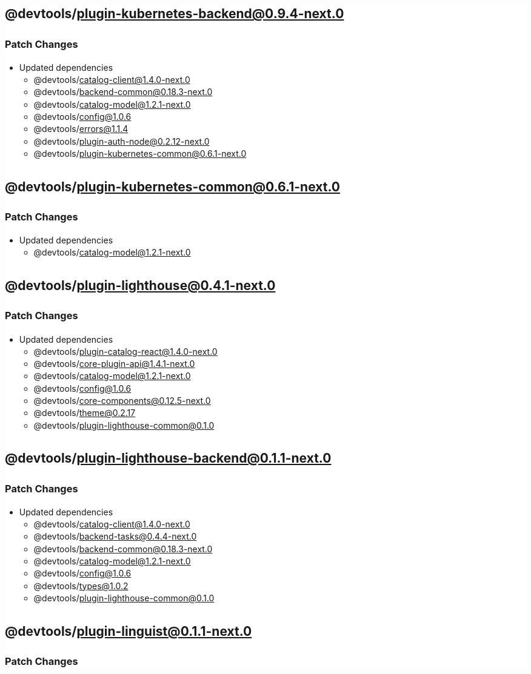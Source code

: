 ## @devtools/plugin-kubernetes-backend@0.9.4-next.0

### Patch Changes

- Updated dependencies
  - @devtools/catalog-client@1.4.0-next.0
  - @devtools/backend-common@0.18.3-next.0
  - @devtools/catalog-model@1.2.1-next.0
  - @devtools/config@1.0.6
  - @devtools/errors@1.1.4
  - @devtools/plugin-auth-node@0.2.12-next.0
  - @devtools/plugin-kubernetes-common@0.6.1-next.0

## @devtools/plugin-kubernetes-common@0.6.1-next.0

### Patch Changes

- Updated dependencies
  - @devtools/catalog-model@1.2.1-next.0

## @devtools/plugin-lighthouse@0.4.1-next.0

### Patch Changes

- Updated dependencies
  - @devtools/plugin-catalog-react@1.4.0-next.0
  - @devtools/core-plugin-api@1.4.1-next.0
  - @devtools/catalog-model@1.2.1-next.0
  - @devtools/config@1.0.6
  - @devtools/core-components@0.12.5-next.0
  - @devtools/theme@0.2.17
  - @devtools/plugin-lighthouse-common@0.1.0

## @devtools/plugin-lighthouse-backend@0.1.1-next.0

### Patch Changes

- Updated dependencies
  - @devtools/catalog-client@1.4.0-next.0
  - @devtools/backend-tasks@0.4.4-next.0
  - @devtools/backend-common@0.18.3-next.0
  - @devtools/catalog-model@1.2.1-next.0
  - @devtools/config@1.0.6
  - @devtools/types@1.0.2
  - @devtools/plugin-lighthouse-common@0.1.0

## @devtools/plugin-linguist@0.1.1-next.0

### Patch Changes
